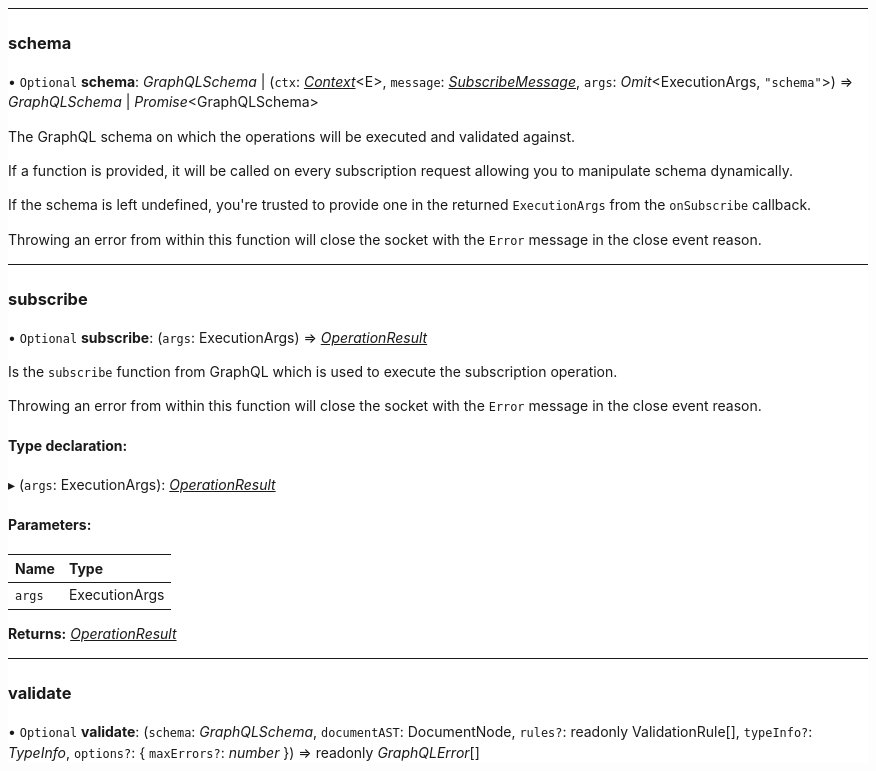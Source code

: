 ___

### schema

• `Optional` **schema**: *GraphQLSchema* \| (`ctx`: [*Context*](server.context.md)<E\>, `message`: [*SubscribeMessage*](common.subscribemessage.md), `args`: *Omit*<ExecutionArgs, ``"schema"``\>) => *GraphQLSchema* \| *Promise*<GraphQLSchema\>

The GraphQL schema on which the operations
will be executed and validated against.

If a function is provided, it will be called on
every subscription request allowing you to manipulate
schema dynamically.

If the schema is left undefined, you're trusted to
provide one in the returned `ExecutionArgs` from the
`onSubscribe` callback.

Throwing an error from within this function will
close the socket with the `Error` message
in the close event reason.

___

### subscribe

• `Optional` **subscribe**: (`args`: ExecutionArgs) => [*OperationResult*](../modules/server.md#operationresult)

Is the `subscribe` function from GraphQL which is
used to execute the subscription operation.

Throwing an error from within this function will
close the socket with the `Error` message
in the close event reason.

#### Type declaration:

▸ (`args`: ExecutionArgs): [*OperationResult*](../modules/server.md#operationresult)

#### Parameters:

| Name | Type |
| :------ | :------ |
| `args` | ExecutionArgs |

**Returns:** [*OperationResult*](../modules/server.md#operationresult)

___

### validate

• `Optional` **validate**: (`schema`: *GraphQLSchema*, `documentAST`: DocumentNode, `rules?`: readonly ValidationRule[], `typeInfo?`: *TypeInfo*, `options?`: { `maxErrors?`: *number*  }) => readonly *GraphQLError*[]
